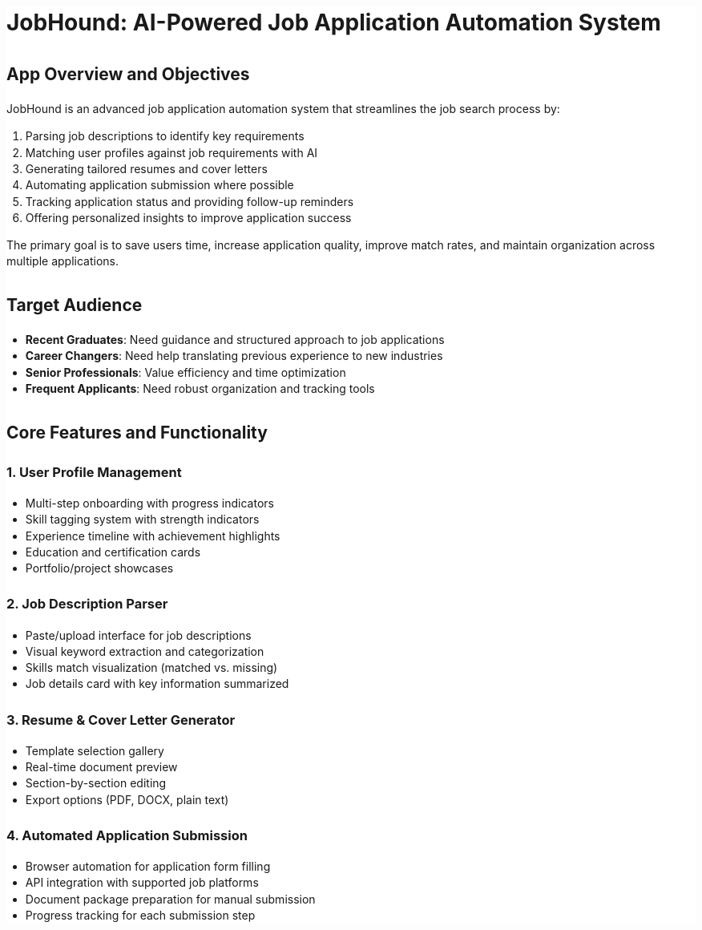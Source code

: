 # JobHound: AI-Powered Job Application Automation System

## App Overview and Objectives

JobHound is an advanced job application automation system that streamlines the job search process by:

1. Parsing job descriptions to identify key requirements
2. Matching user profiles against job requirements with AI
3. Generating tailored resumes and cover letters
4. Automating application submission where possible
5. Tracking application status and providing follow-up reminders
6. Offering personalized insights to improve application success

The primary goal is to save users time, increase application quality, improve match rates, and maintain organization across multiple applications.

## Target Audience

- **Recent Graduates**: Need guidance and structured approach to job applications
- **Career Changers**: Need help translating previous experience to new industries
- **Senior Professionals**: Value efficiency and time optimization
- **Frequent Applicants**: Need robust organization and tracking tools

## Core Features and Functionality

### 1. User Profile Management
- Multi-step onboarding with progress indicators
- Skill tagging system with strength indicators
- Experience timeline with achievement highlights
- Education and certification cards
- Portfolio/project showcases

### 2. Job Description Parser
- Paste/upload interface for job descriptions
- Visual keyword extraction and categorization
- Skills match visualization (matched vs. missing)
- Job details card with key information summarized

### 3. Resume & Cover Letter Generator
- Template selection gallery
- Real-time document preview
- Section-by-section editing
- Export options (PDF, DOCX, plain text)

### 4. Automated Application Submission
- Browser automation for application form filling
- API integration with supported job platforms
- Document package preparation for manual submission
- Progress tracking for each submission step
